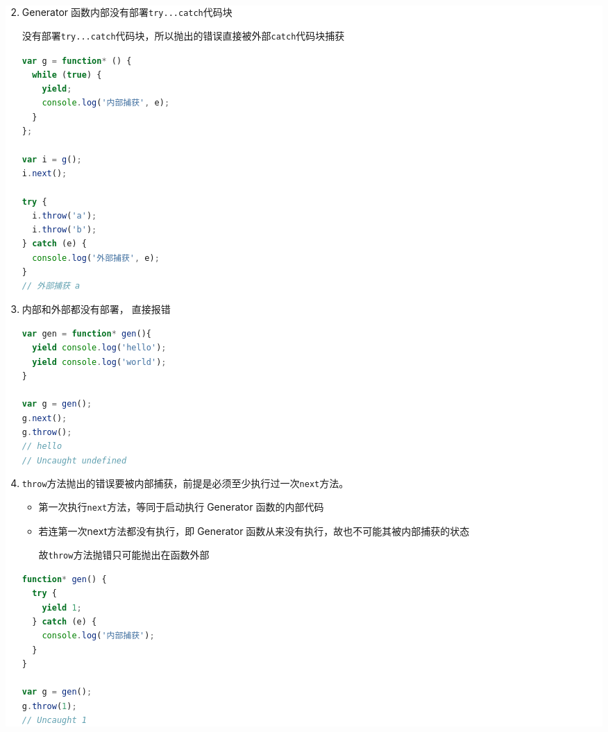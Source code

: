 2. Generator 函数内部没有部署`try...catch`代码块

   没有部署`try...catch`代码块，所以抛出的错误直接被外部`catch`代码块捕获

   ````js
   var g = function* () {
     while (true) {
       yield;
       console.log('内部捕获', e);
     }
   };
   
   var i = g();
   i.next();
   
   try {
     i.throw('a');
     i.throw('b');
   } catch (e) {
     console.log('外部捕获', e);
   }
   // 外部捕获 a
   ````

3. 内部和外部都没有部署， 直接报错

   ````js
   var gen = function* gen(){
     yield console.log('hello');
     yield console.log('world');
   }
   
   var g = gen();
   g.next();
   g.throw();
   // hello
   // Uncaught undefined
   ````

4. `throw`方法抛出的错误要被内部捕获，前提是必须至少执行过一次`next`方法。

   - 第一次执行`next`方法，等同于启动执行 Generator 函数的内部代码

   - 若连第一次next方法都没有执行，即 Generator 函数从来没有执行，故也不可能其被内部捕获的状态

     故`throw`方法抛错只可能抛出在函数外部

   ```javascript
   function* gen() {
     try {
       yield 1;
     } catch (e) {
       console.log('内部捕获');
     }
   }
   
   var g = gen();
   g.throw(1);
   // Uncaught 1
   ```
